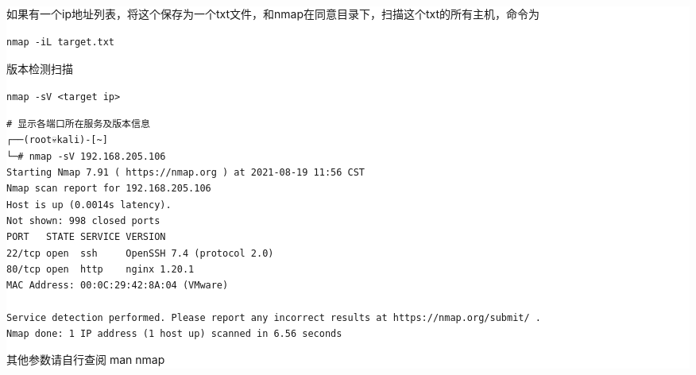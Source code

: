 如果有一个ip地址列表，将这个保存为一个txt文件，和nmap在同意目录下，扫描这个txt的所有主机，命令为

```shell
nmap -iL target.txt
```

版本检测扫描

```shell
nmap -sV <target ip>
```

```shell
# 显示各端口所在服务及版本信息
┌──(root💀kali)-[~]
└─# nmap -sV 192.168.205.106
Starting Nmap 7.91 ( https://nmap.org ) at 2021-08-19 11:56 CST
Nmap scan report for 192.168.205.106
Host is up (0.0014s latency).
Not shown: 998 closed ports
PORT   STATE SERVICE VERSION
22/tcp open  ssh     OpenSSH 7.4 (protocol 2.0)
80/tcp open  http    nginx 1.20.1
MAC Address: 00:0C:29:42:8A:04 (VMware)

Service detection performed. Please report any incorrect results at https://nmap.org/submit/ .
Nmap done: 1 IP address (1 host up) scanned in 6.56 seconds
```

其他参数请自行查阅 man nmap



